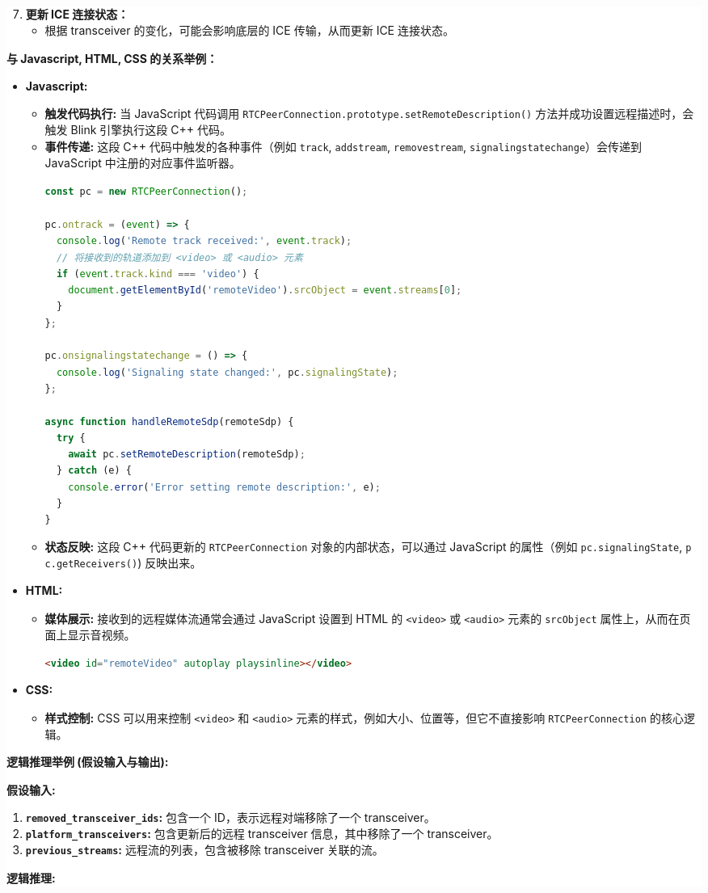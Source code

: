 7. **更新 ICE 连接状态：**
   - 根据 transceiver 的变化，可能会影响底层的 ICE 传输，从而更新 ICE 连接状态。

**与 Javascript, HTML, CSS 的关系举例：**

- **Javascript:**
    - **触发代码执行:**  当 JavaScript 代码调用 `RTCPeerConnection.prototype.setRemoteDescription()` 方法并成功设置远程描述时，会触发 Blink 引擎执行这段 C++ 代码。
    - **事件传递:**  这段 C++ 代码中触发的各种事件（例如 `track`, `addstream`, `removestream`, `signalingstatechange`）会传递到 JavaScript 中注册的对应事件监听器。
        ```javascript
        const pc = new RTCPeerConnection();

        pc.ontrack = (event) => {
          console.log('Remote track received:', event.track);
          // 将接收到的轨道添加到 <video> 或 <audio> 元素
          if (event.track.kind === 'video') {
            document.getElementById('remoteVideo').srcObject = event.streams[0];
          }
        };

        pc.onsignalingstatechange = () => {
          console.log('Signaling state changed:', pc.signalingState);
        };

        async function handleRemoteSdp(remoteSdp) {
          try {
            await pc.setRemoteDescription(remoteSdp);
          } catch (e) {
            console.error('Error setting remote description:', e);
          }
        }
        ```
    - **状态反映:**  这段 C++ 代码更新的 `RTCPeerConnection` 对象的内部状态，可以通过 JavaScript 的属性（例如 `pc.signalingState`, `pc.getReceivers()`) 反映出来。

- **HTML:**
    - **媒体展示:**  接收到的远程媒体流通常会通过 JavaScript 设置到 HTML 的 `<video>` 或 `<audio>` 元素的 `srcObject` 属性上，从而在页面上显示音视频。
        ```html
        <video id="remoteVideo" autoplay playsinline></video>
        ```

- **CSS:**
    - **样式控制:** CSS 可以用来控制 `<video>` 和 `<audio>` 元素的样式，例如大小、位置等，但它不直接影响 `RTCPeerConnection` 的核心逻辑。

**逻辑推理举例 (假设输入与输出):**

**假设输入:**

1. **`removed_transceiver_ids`:**  包含一个 ID，表示远程对端移除了一个 transceiver。
2. **`platform_transceivers`:**  包含更新后的远程 transceiver 信息，其中移除了一个 transceiver。
3. **`previous_streams`:**  远程流的列表，包含被移除 transceiver 关联的流。

**逻辑推理:**
